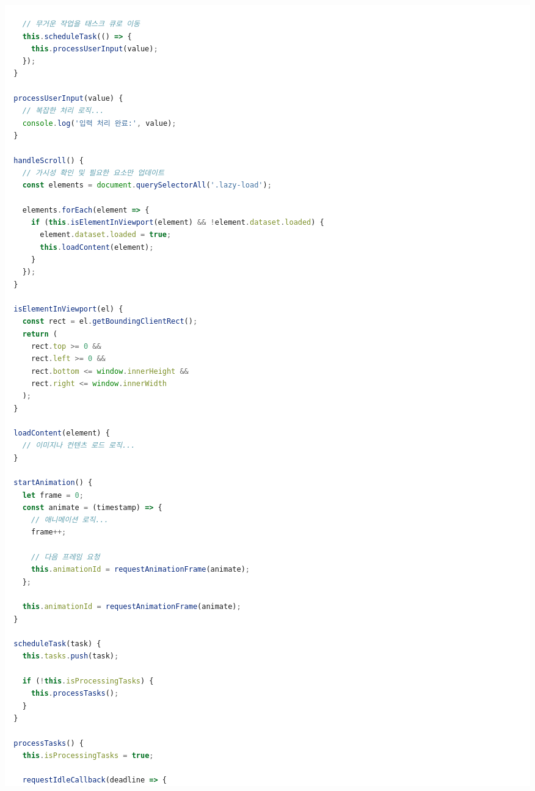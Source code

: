 ```javascript
    
    // 무거운 작업을 태스크 큐로 이동
    this.scheduleTask(() => {
      this.processUserInput(value);
    });
  }
  
  processUserInput(value) {
    // 복잡한 처리 로직...
    console.log('입력 처리 완료:', value);
  }
  
  handleScroll() {
    // 가시성 확인 및 필요한 요소만 업데이트
    const elements = document.querySelectorAll('.lazy-load');
    
    elements.forEach(element => {
      if (this.isElementInViewport(element) && !element.dataset.loaded) {
        element.dataset.loaded = true;
        this.loadContent(element);
      }
    });
  }
  
  isElementInViewport(el) {
    const rect = el.getBoundingClientRect();
    return (
      rect.top >= 0 &&
      rect.left >= 0 &&
      rect.bottom <= window.innerHeight &&
      rect.right <= window.innerWidth
    );
  }
  
  loadContent(element) {
    // 이미지나 컨텐츠 로드 로직...
  }
  
  startAnimation() {
    let frame = 0;
    const animate = (timestamp) => {
      // 애니메이션 로직...
      frame++;
      
      // 다음 프레임 요청
      this.animationId = requestAnimationFrame(animate);
    };
    
    this.animationId = requestAnimationFrame(animate);
  }
  
  scheduleTask(task) {
    this.tasks.push(task);
    
    if (!this.isProcessingTasks) {
      this.processTasks();
    }
  }
  
  processTasks() {
    this.isProcessingTasks = true;
    
    requestIdleCallback(deadline => {
```